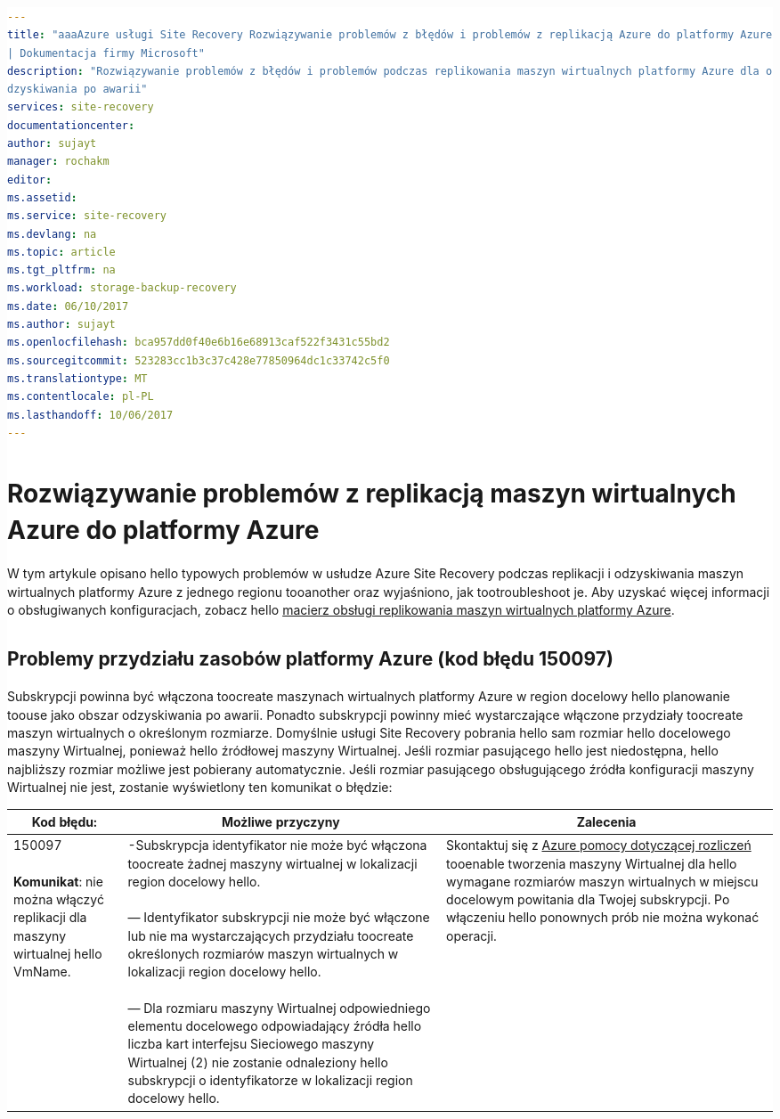 ```yaml
---
title: "aaaAzure usługi Site Recovery Rozwiązywanie problemów z błędów i problemów z replikacją Azure do platformy Azure | Dokumentacja firmy Microsoft"
description: "Rozwiązywanie problemów z błędów i problemów podczas replikowania maszyn wirtualnych platformy Azure dla odzyskiwania po awarii"
services: site-recovery
documentationcenter: 
author: sujayt
manager: rochakm
editor: 
ms.assetid: 
ms.service: site-recovery
ms.devlang: na
ms.topic: article
ms.tgt_pltfrm: na
ms.workload: storage-backup-recovery
ms.date: 06/10/2017
ms.author: sujayt
ms.openlocfilehash: bca957dd0f40e6b16e68913caf522f3431c55bd2
ms.sourcegitcommit: 523283cc1b3c37c428e77850964dc1c33742c5f0
ms.translationtype: MT
ms.contentlocale: pl-PL
ms.lasthandoff: 10/06/2017
---
```

# <a name="troubleshoot-azure-to-azure-vm-replication-issues"></a>Rozwiązywanie problemów z replikacją maszyn wirtualnych Azure do platformy Azure

W tym artykule opisano hello typowych problemów w usłudze Azure Site Recovery podczas replikacji i odzyskiwania maszyn wirtualnych platformy Azure z jednego regionu tooanother oraz wyjaśniono, jak tootroubleshoot je. Aby uzyskać więcej informacji o obsługiwanych konfiguracjach, zobacz hello [macierz obsługi replikowania maszyn wirtualnych platformy Azure](site-recovery-support-matrix-azure-to-azure.md).

## <a name="azure-resource-quota-issues-error-code-150097"></a>Problemy przydziału zasobów platformy Azure (kod błędu 150097)
Subskrypcji powinna być włączona toocreate maszynach wirtualnych platformy Azure w region docelowy hello planowanie toouse jako obszar odzyskiwania po awarii. Ponadto subskrypcji powinny mieć wystarczające włączone przydziały toocreate maszyn wirtualnych o określonym rozmiarze. Domyślnie usługi Site Recovery pobrania hello sam rozmiar hello docelowego maszyny Wirtualnej, ponieważ hello źródłowej maszyny Wirtualnej. Jeśli rozmiar pasującego hello jest niedostępna, hello najbliższy rozmiar możliwe jest pobierany automatycznie. Jeśli rozmiar pasującego obsługującego źródła konfiguracji maszyny Wirtualnej nie jest, zostanie wyświetlony ten komunikat o błędzie:

**Kod błędu:** | **Możliwe przyczyny** | **Zalecenia**
--- | --- | ---
150097<br></br>**Komunikat**: nie można włączyć replikacji dla maszyny wirtualnej hello VmName. | -Subskrypcja identyfikator nie może być włączona toocreate żadnej maszyny wirtualnej w lokalizacji region docelowy hello.</br></br>— Identyfikator subskrypcji nie może być włączone lub nie ma wystarczających przydziału toocreate określonych rozmiarów maszyn wirtualnych w lokalizacji region docelowy hello.</br></br>— Dla rozmiaru maszyny Wirtualnej odpowiedniego elementu docelowego odpowiadający źródła hello liczba kart interfejsu Sieciowego maszyny Wirtualnej (2) nie zostanie odnaleziony hello subskrypcji o identyfikatorze w lokalizacji region docelowy hello.| Skontaktuj się z [Azure pomocy dotyczącej rozliczeń](https://docs.microsoft.com/azure/azure-supportability/resource-manager-core-quotas-request) tooenable tworzenia maszyny Wirtualnej dla hello wymagane rozmiarów maszyn wirtualnych w miejscu docelowym powitania dla Twojej subskrypcji. Po włączeniu hello ponownych prób nie można wykonać operacji.
